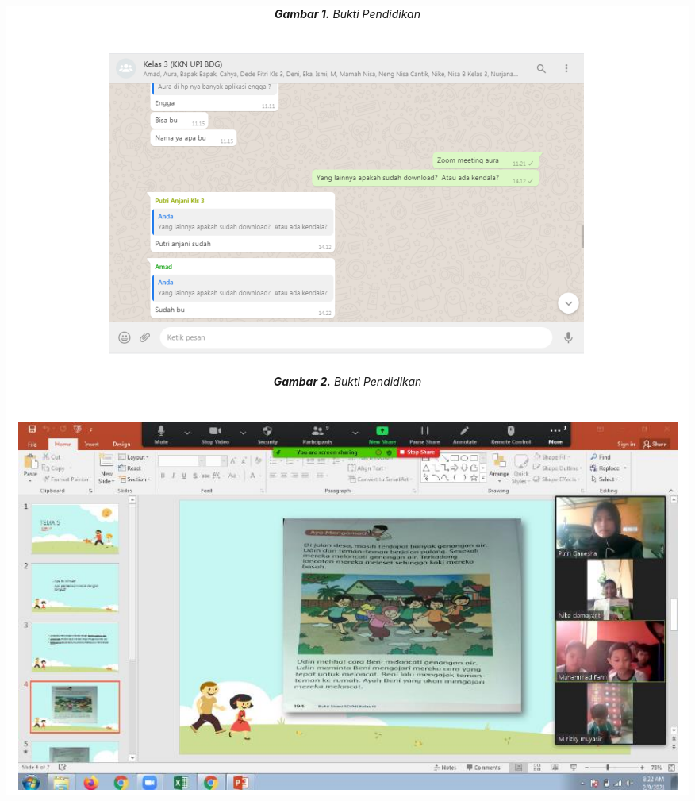 ###### <center> **Gambar 1.** Bukti Pendidikan </center>
#

<center><img src="bukti_pendidikan2.PNG"></center>

###### <center> **Gambar 2.** Bukti Pendidikan </center>
#

<center> <img src="bukti_pertemuan_zoom1.PNG"> </center>
